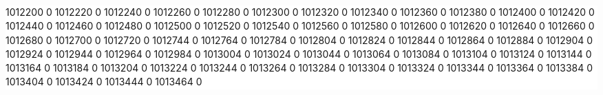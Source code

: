 1012200	0
1012220	0
1012240	0
1012260	0
1012280	0
1012300	0
1012320	0
1012340	0
1012360	0
1012380	0
1012400	0
1012420	0
1012440	0
1012460	0
1012480	0
1012500	0
1012520	0
1012540	0
1012560	0
1012580	0
1012600	0
1012620	0
1012640	0
1012660	0
1012680	0
1012700	0
1012720	0
1012744	0
1012764	0
1012784	0
1012804	0
1012824	0
1012844	0
1012864	0
1012884	0
1012904	0
1012924	0
1012944	0
1012964	0
1012984	0
1013004	0
1013024	0
1013044	0
1013064	0
1013084	0
1013104	0
1013124	0
1013144	0
1013164	0
1013184	0
1013204	0
1013224	0
1013244	0
1013264	0
1013284	0
1013304	0
1013324	0
1013344	0
1013364	0
1013384	0
1013404	0
1013424	0
1013444	0
1013464	0